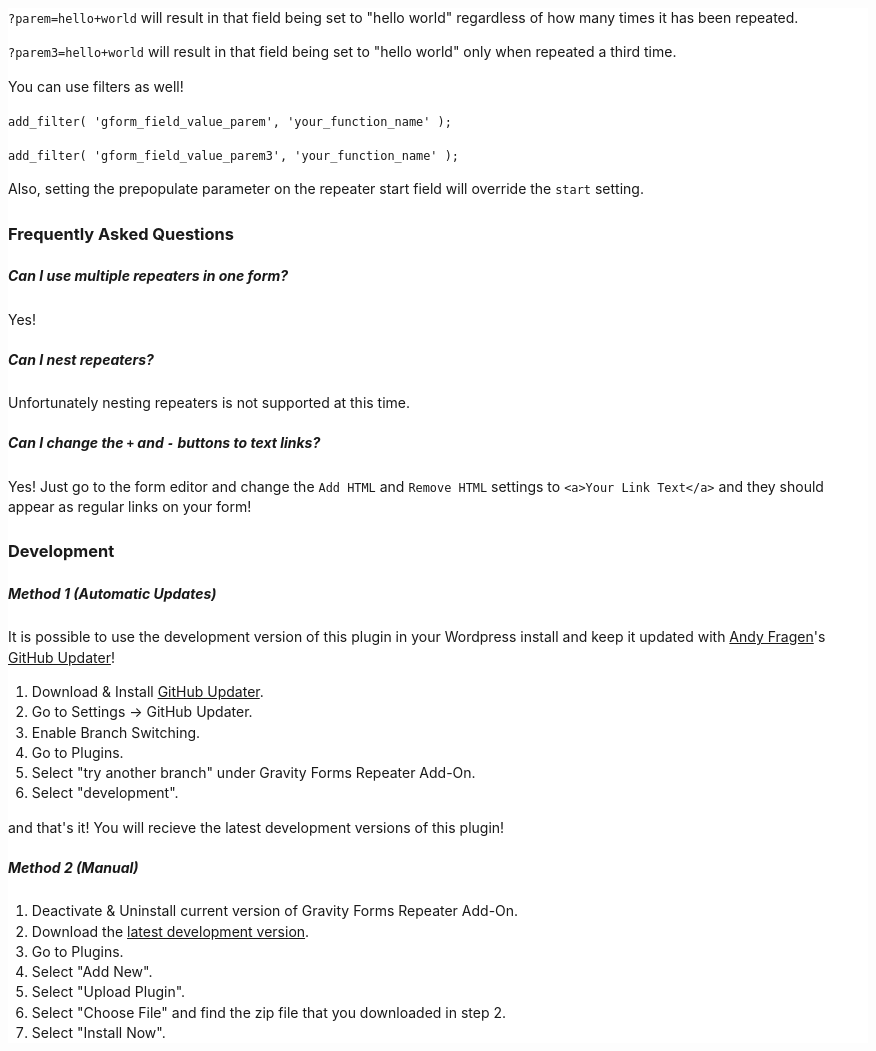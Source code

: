 `?parem=hello+world` will result in that field being set to "hello world" regardless of how many times it has been repeated.

`?parem3=hello+world` will result in that field being set to "hello world" only when repeated a third time.

You can use filters as well!

```
add_filter( 'gform_field_value_parem', 'your_function_name' );
```

```
add_filter( 'gform_field_value_parem3', 'your_function_name' );
```

Also, setting the prepopulate parameter on the repeater start field will override the `start` setting.


### Frequently Asked Questions
##### Can I use multiple repeaters in one form?
Yes!

##### Can I nest repeaters?
Unfortunately nesting repeaters is not supported at this time.

##### Can I change the `+` and `-` buttons to text links?
Yes! Just go to the form editor and change the `Add HTML` and `Remove HTML` settings to `<a>Your Link Text</a>` and they should appear as regular links on your form!

### Development

##### Method 1 (Automatic Updates)
It is possible to use the development version of this plugin in your Wordpress install and keep it updated with [Andy Fragen](https://github.com/afragen)'s [GitHub Updater](https://github.com/afragen/github-updater)!

1. Download & Install [GitHub Updater](https://github.com/afragen/github-updater).
1. Go to Settings -> GitHub Updater.
1. Enable Branch Switching.
1. Go to Plugins.
1. Select "try another branch" under Gravity Forms Repeater Add-On.
1. Select "development".

and that's it! You will recieve the latest development versions of this plugin!

##### Method 2 (Manual)

1. Deactivate & Uninstall current version of Gravity Forms Repeater Add-On.
1. Download the [latest development version](https://github.com/kodie/gravityforms-repeater/archive/development.zip).
1. Go to Plugins.
1. Select "Add New".
1. Select "Upload Plugin".
1. Select "Choose File" and find the zip file that you downloaded in step 2.
1. Select "Install Now".

